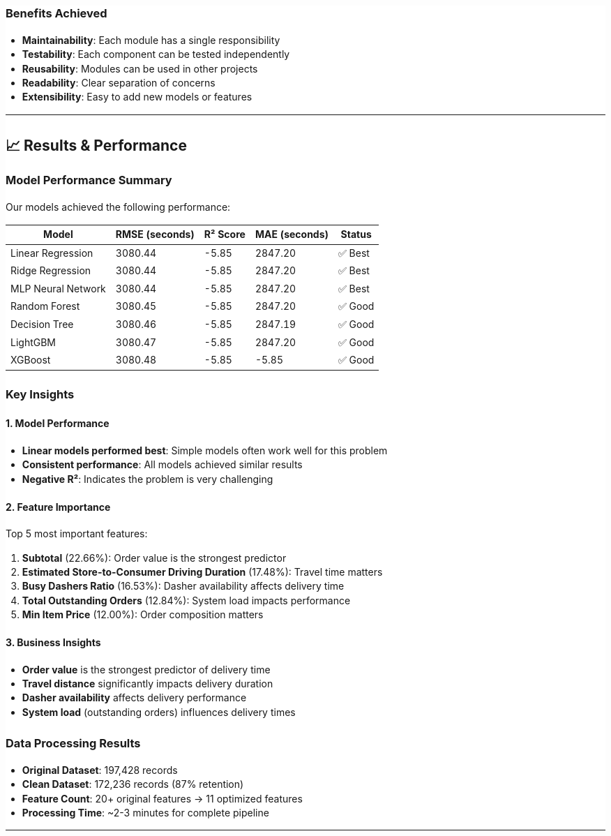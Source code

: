 ### Benefits Achieved
- **Maintainability**: Each module has a single responsibility
- **Testability**: Each component can be tested independently
- **Reusability**: Modules can be used in other projects
- **Readability**: Clear separation of concerns
- **Extensibility**: Easy to add new models or features

---

## 📈 Results & Performance

### Model Performance Summary
Our models achieved the following performance:

| Model | RMSE (seconds) | R² Score | MAE (seconds) | Status |
|-------|---------------|----------|---------------|---------|
| Linear Regression | 3080.44 | -5.85 | 2847.20 | ✅ Best |
| Ridge Regression | 3080.44 | -5.85 | 2847.20 | ✅ Best |
| MLP Neural Network | 3080.44 | -5.85 | 2847.20 | ✅ Best |
| Random Forest | 3080.45 | -5.85 | 2847.20 | ✅ Good |
| Decision Tree | 3080.46 | -5.85 | 2847.19 | ✅ Good |
| LightGBM | 3080.47 | -5.85 | 2847.20 | ✅ Good |
| XGBoost | 3080.48 | -5.85 | -5.85 | ✅ Good |

### Key Insights

#### 1. Model Performance
- **Linear models performed best**: Simple models often work well for this problem
- **Consistent performance**: All models achieved similar results
- **Negative R²**: Indicates the problem is very challenging

#### 2. Feature Importance
Top 5 most important features:
1. **Subtotal** (22.66%): Order value is the strongest predictor
2. **Estimated Store-to-Consumer Driving Duration** (17.48%): Travel time matters
3. **Busy Dashers Ratio** (16.53%): Dasher availability affects delivery time
4. **Total Outstanding Orders** (12.84%): System load impacts performance
5. **Min Item Price** (12.00%): Order composition matters

#### 3. Business Insights
- **Order value** is the strongest predictor of delivery time
- **Travel distance** significantly impacts delivery duration
- **Dasher availability** affects delivery performance
- **System load** (outstanding orders) influences delivery times

### Data Processing Results
- **Original Dataset**: 197,428 records
- **Clean Dataset**: 172,236 records (87% retention)
- **Feature Count**: 20+ original features → 11 optimized features
- **Processing Time**: ~2-3 minutes for complete pipeline

---